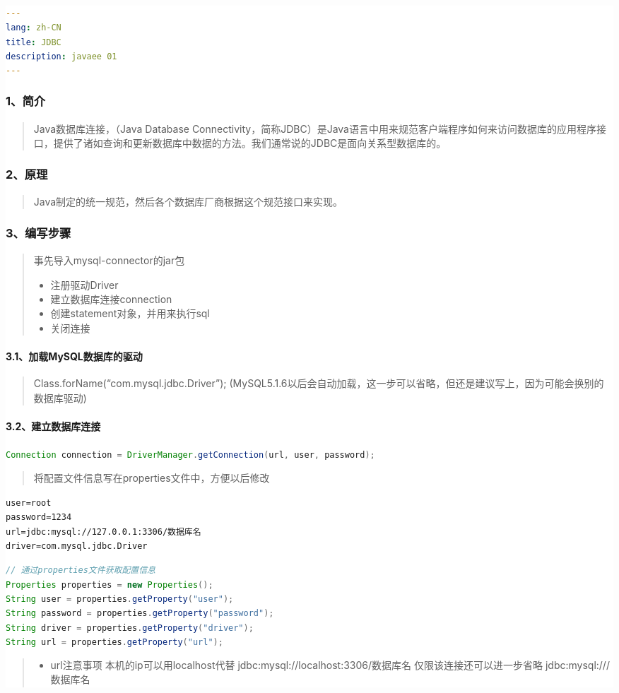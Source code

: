 ```yaml
---
lang: zh-CN
title: JDBC
description: javaee 01
---
```


### 1、简介
>Java数据库连接，（Java Database Connectivity，简称JDBC）是Java语言中用来规范客户端程序如何来访问数据库的应用程序接口，提供了诸如查询和更新数据库中数据的方法。我们通常说的JDBC是面向关系型数据库的。

### 2、原理
>Java制定的统一规范，然后各个数据库厂商根据这个规范接口来实现。

### 3、编写步骤
>事先导入mysql-connector的jar包
>- 注册驱动Driver
>- 建立数据库连接connection
>- 创建statement对象，并用来执行sql
>- 关闭连接

#### 3.1、加载MySQL数据库的驱动
>Class.forName(“com.mysql.jdbc.Driver”);
>(MySQL5.1.6以后会自动加载，这一步可以省略，但还是建议写上，因为可能会换别的数据库驱动)

#### 3.2、建立数据库连接
~~~java
Connection connection = DriverManager.getConnection(url, user, password);
~~~
>将配置文件信息写在properties文件中，方便以后修改
~~~properties
user=root  
password=1234  
url=jdbc:mysql://127.0.0.1:3306/数据库名  
driver=com.mysql.jdbc.Driver
~~~

~~~java
// 通过properties文件获取配置信息  
Properties properties = new Properties();  
String user = properties.getProperty("user");  
String password = properties.getProperty("password");  
String driver = properties.getProperty("driver");  
String url = properties.getProperty("url");
~~~

>- url注意事项
>本机的ip可以用localhost代替
>jdbc:mysql://localhost:3306/数据库名
>仅限该连接还可以进一步省略
>jdbc:mysql:///数据库名
